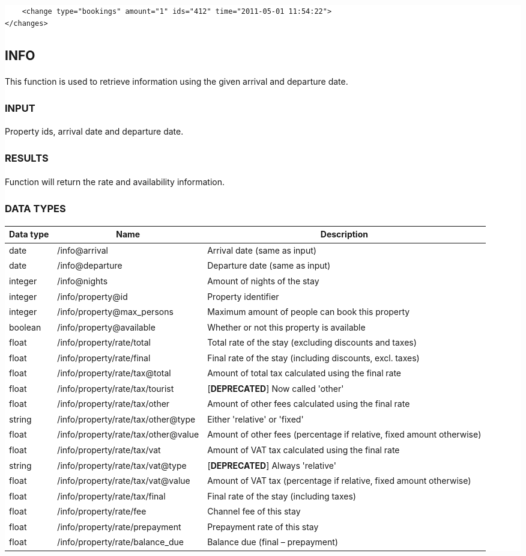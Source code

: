 ````http
    <change type="bookings" amount="1" ids="412" time="2011-05-01 11:54:22">
</changes>
````

## INFO

This function is used to retrieve information using the given arrival and departure date.

### INPUT

Property ids, arrival date and departure date.

### RESULTS

Function will return the rate and availability information.

### DATA TYPES

| Data type | Name                                | Description                                                           |
| --------- | ----------------------------------- | --------------------------------------------------------------------- |
| date      | /info@arrival                       | Arrival date (same as input)                                          |
| date      | /info@departure                     | Departure date (same as input)                                        |
| integer   | /info@nights                        | Amount of nights of the stay                                          |
| integer   | /info/property@id                   | Property identifier                                                   |
| integer   | /info/property@max_persons          | Maximum amount of people can book this property                       |
| boolean   | /info/property@available            | Whether or not this property is available                             |
| float     | /info/property/rate/total           | Total rate of the stay (excluding discounts and taxes)                |
| float     | /info/property/rate/final           | Final rate of the stay (including discounts, excl. taxes)             |
| float     | /info/property/rate/tax@total       | Amount of total tax calculated using the final rate                   |
| float     | /info/property/rate/tax/tourist     | [**DEPRECATED**] Now called 'other'                                   |
| float     | /info/property/rate/tax/other       | Amount of other fees calculated using the final rate                  |
| string    | /info/property/rate/tax/other@type  | Either 'relative' or 'fixed'                                          |
| float     | /info/property/rate/tax/other@value | Amount of other fees (percentage if relative, fixed amount otherwise) |
| float     | /info/property/rate/tax/vat         | Amount of VAT tax calculated using the final rate                     |
| string    | /info/property/rate/tax/vat@type    | [**DEPRECATED**] Always 'relative'                                    |
| float     | /info/property/rate/tax/vat@value   | Amount of VAT tax (percentage if relative, fixed amount otherwise)    |
| float     | /info/property/rate/tax/final       | Final rate of the stay (including taxes)                              |
| float     | /info/property/rate/fee             | Channel fee of this stay                                              |
| float     | /info/property/rate/prepayment      | Prepayment rate of this stay                                          |
| float     | /info/property/rate/balance_due     | Balance due (final – prepayment)                                      |

